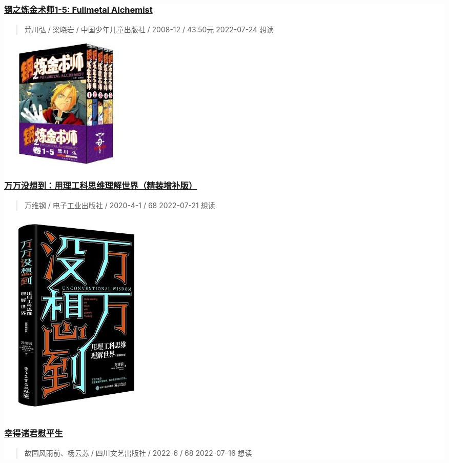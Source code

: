 

### [钢之炼金术师1-5: Fullmetal Alchemist](https://book.douban.com/subject/3395979/) 
> 荒川弘 / 梁晓岩 / 中国少年儿童出版社 / 2008-12 / 43.50元
> 2022-07-24 想读

![](html_想读\s4582443.jpg)


### [万万没想到：用理工科思维理解世界（精装增补版）](https://book.douban.com/subject/35066707/) 
> 万维钢 / 电子工业出版社 / 2020-4-1 / 68
> 2022-07-21 想读

![](html_想读\s33649346.jpg)


### [幸得诸君慰平生](https://book.douban.com/subject/35873142/) 
> 故园风雨前、杨云苏 / 四川文艺出版社 / 2022-6 / 68
> 2022-07-16 想读
